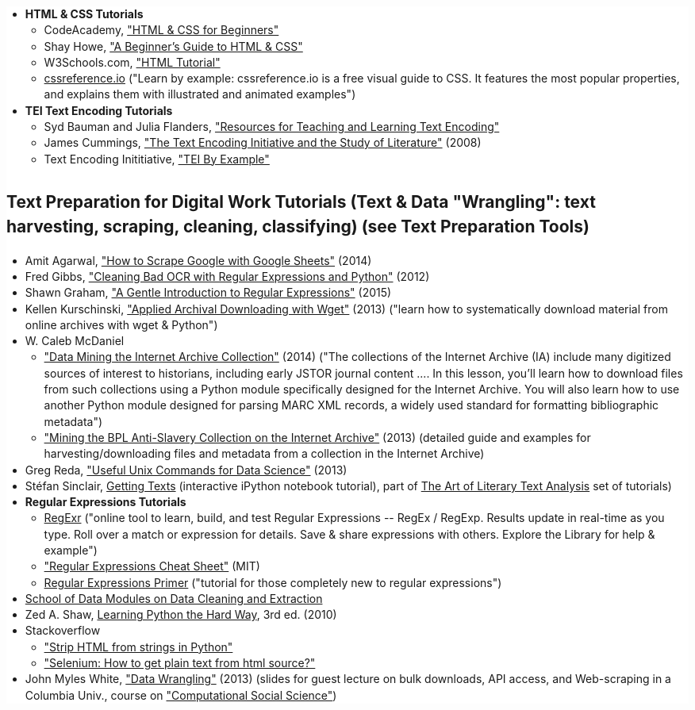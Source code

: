 - **HTML & CSS Tutorials**
  - CodeAcademy, ["HTML & CSS for Beginners"](http://www.codecademy.com/tracks/htmlcss)
  - Shay Howe, ["A Beginner’s Guide to HTML & CSS"](http://learn.shayhowe.com/html-css/)
  - W3Schools.com, ["HTML Tutorial"](http://www.w3schools.com/html/default.asp)
  - [cssreference.io](http://cssreference.io/) ("Learn by example: cssreference.io is a free visual guide to CSS. It features the most popular properties, and explains them with illustrated and animated examples")
- **TEI Text Encoding Tutorials**
  - Syd Bauman and Julia Flanders, ["Resources for Teaching and Learning Text Encoding"](http://www.wwp.brown.edu/outreach/resources.html)
  - James Cummings, ["The Text Encoding Initiative and the Study of Literature"](http://www.digitalhumanities.org/companion/view?docId=blackwell/9781405148641/9781405148641.xml&chunk.id=ss1-6-6) (2008)
  - Text Encoding Inititiative, ["TEI By Example"](https://teibyexample.org/)

## Text Preparation for Digital Work Tutorials (Text & Data "Wrangling": text harvesting, scraping, cleaning, classifying) (see Text Preparation Tools)

- Amit Agarwal, ["How to Scrape Google with Google Sheets"](http://dhresourcesforprojectbuilding.pbworks.com/w/page/69244469/Data%20Collections%20and%20Datasets) (2014)
- Fred Gibbs, ["Cleaning Bad OCR with Regular Expressions and Python"](http://www.fredgibbs.net/clio3workspace/blog/cleaning-bad-ocr-with-regular-expressions-and-python/) (2012)
- Shawn Graham, ["A Gentle Introduction to Regular Expressions"](https://github.com/hist3907b-winter2015/module3-wranglingdata/blob/master/regex.md) (2015)
- Kellen Kurschinski, ["Applied Archival Downloading with Wget"](https://github.com/hist3907b-winter2015/module3-wranglingdata/blob/master/regex.md) (2013) ("learn how to systematically download material from online archives with wget & Python")
- W. Caleb McDaniel
  - ["Data Mining the Internet Archive Collection"](http://programminghistorian.org/lessons/data-mining-the-internet-archive) (2014) ("The collections of the Internet Archive (IA) include many digitized sources of interest to historians, including early JSTOR journal content .... In this lesson, you’ll learn how to download files from such collections using a Python module specifically designed for the Internet Archive. You will also learn how to use another Python module designed for parsing MARC XML records, a widely used standard for formatting bibliographic metadata")
  - ["Mining the BPL Anti-Slavery Collection on the Internet Archive"](http://wcm1.web.rice.edu/mining-bpl-antislavery.html) (2013) (detailed guide and examples for harvesting/downloading files and metadata from a collection in the Internet Archive)
- Greg Reda, ["Useful Unix Commands for Data Science"](http://www.gregreda.com/2013/07/15/unix-commands-for-data-science/) (2013)
- Stéfan Sinclair, [Getting Texts](http://www.regexr.com/) (interactive iPython notebook tutorial), part of [The Art of Literary Text Analysis](http://nbviewer.ipython.org/github/sgsinclair/alta/blob/master/ipynb/ArtOfLiteraryTextAnalysis.ipynb) set of tutorials)
- **Regular Expressions Tutorials**
  - [RegExr](http://www.regexr.com/) ("online tool to learn, build, and test Regular Expressions -- RegEx / RegExp. Results update in real-time as you type. Roll over a match or expression for details. Save & share expressions with others. Explore the Library for help & example")
  - ["Regular Expressions Cheat Sheet"](http://web.mit.edu/hackl/www/lab/turkshop/slides/regex-cheatsheet.pdf) (MIT)
  - [Regular Expressions Primer](http://docs.activestate.com/komodo/4.4/regex-intro.html) ("tutorial for those completely new to regular expressions")
- [School of Data Modules on Data Cleaning and Extraction](http://schoolofdata.org/courses/#GentleIntroExtractingData)
- Zed A. Shaw, [Learning Python the Hard Way](http://learnpythonthehardway.org/book/), 3rd ed. (2010)
- Stackoverflow
  - ["Strip HTML from strings in Python"](http://stackoverflow.com/questions/753052/strip-html-from-strings-in-python)
  - ["Selenium: How to get plain text from html source?"](http://stackoverflow.com/questions/14748692/selenium-how-to-get-plain-text-from-html-source)
- John Myles White, ["Data Wrangling"](http://compsocialscience.org/2013/04/lecture-9-data-wrangling/) (2013) (slides for guest lecture on bulk downloads, API access, and Web-scraping in a Columbia Univ., course on ["Computational Social Science"](http://compsocialscience.org/syllabus/?utm_content=buffer2872e&utm_medium=social&utm_source=twitter.com&utm_campaign=buffer))
